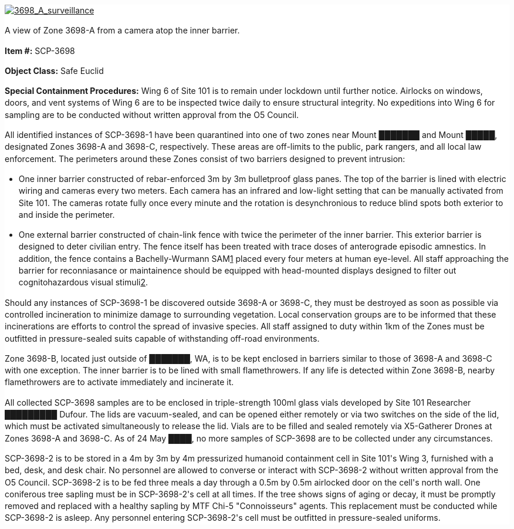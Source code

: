[![3698_A_surveillance](http://scp-wiki.wdfiles.com/local--resized-images/scp-3698/3698_A_surveillance/medium.jpg)](http://scp-wiki.wdfiles.com/local--files/scp-3698/3698_A_surveillance)

A view of Zone 3698-A from a camera atop the inner barrier.

**Item #:** SCP-3698

**Object Class:** Safe Euclid

**Special Containment Procedures:** Wing 6 of Site 101 is to remain under lockdown until further notice. Airlocks on windows, doors, and vent systems of Wing 6 are to be inspected twice daily to ensure structural integrity. No expeditions into Wing 6 for sampling are to be conducted without written approval from the O5 Council.

All identified instances of SCP-3698-1 have been quarantined into one of two zones near Mount ███████ and Mount █████, designated Zones 3698-A and 3698-C, respectively. These areas are off-limits to the public, park rangers, and all local law enforcement. The perimeters around these Zones consist of two barriers designed to prevent intrusion:

*   One inner barrier constructed of rebar-enforced 3m by 3m bulletproof glass panes. The top of the barrier is lined with electric wiring and cameras every two meters. Each camera has an infrared and low-light setting that can be manually activated from Site 101. The cameras rotate fully once every minute and the rotation is desynchronious to reduce blind spots both exterior to and inside the perimeter.

*   One external barrier constructed of chain-link fence with twice the perimeter of the inner barrier. This exterior barrier is designed to deter civilian entry. The fence itself has been treated with trace doses of anterograde episodic amnestics. In addition, the fence contains a Bachelly-Wurmann SAM[1](javascript:;) placed every four meters at human eye-level. All staff approaching the barrier for reconniasance or maintainence should be equipped with head-mounted displays designed to filter out cognitohazardous visual stimuli[2](javascript:;).

Should any instances of SCP-3698-1 be discovered outside 3698-A or 3698-C, they must be destroyed as soon as possible via controlled incineration to minimize damage to surrounding vegetation. Local conservation groups are to be informed that these incinerations are efforts to control the spread of invasive species. All staff assigned to duty within 1km of the Zones must be outfitted in pressure-sealed suits capable of withstanding off-road environments.

Zone 3698-B, located just outside of ███████, WA, is to be kept enclosed in barriers similar to those of 3698-A and 3698-C with one exception. The inner barrier is to be lined with small flamethrowers. If any life is detected within Zone 3698-B, nearby flamethrowers are to activate immediately and incinerate it.

All collected SCP-3698 samples are to be enclosed in triple-strength 100ml glass vials developed by Site 101 Researcher █████████ Dufour. The lids are vacuum-sealed, and can be opened either remotely or via two switches on the side of the lid, which must be activated simultaneously to release the lid. Vials are to be filled and sealed remotely via X5-Gatherer Drones at Zones 3698-A and 3698-C. As of 24 May ████, no more samples of SCP-3698 are to be collected under any circumstances.

SCP-3698-2 is to be stored in a 4m by 3m by 4m pressurized humanoid containment cell in Site 101's Wing 3, furnished with a bed, desk, and desk chair. No personnel are allowed to converse or interact with SCP-3698-2 without written approval from the O5 Council. SCP-3698-2 is to be fed three meals a day through a 0.5m by 0.5m airlocked door on the cell's north wall. One coniferous tree sapling must be in SCP-3698-2's cell at all times. If the tree shows signs of aging or decay, it must be promptly removed and replaced with a healthy sapling by MTF Chi-5 "Connoisseurs" agents. This replacement must be conducted while SCP-3698-2 is asleep. Any personnel entering SCP-3698-2's cell must be outfitted in pressure-sealed uniforms.
